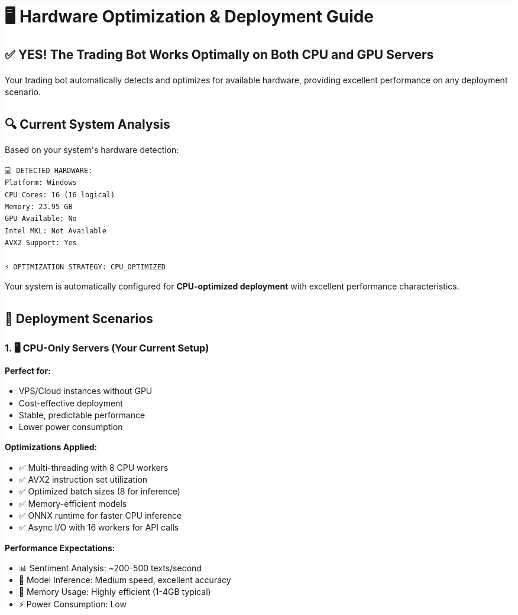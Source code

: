 # 🖥️ Hardware Optimization & Deployment Guide

## ✅ **YES! The Trading Bot Works Optimally on Both CPU and GPU Servers**

Your trading bot automatically detects and optimizes for available hardware, providing excellent performance on any deployment scenario.

## 🔍 **Current System Analysis**

Based on your system's hardware detection:

```
💻 DETECTED HARDWARE:
Platform: Windows
CPU Cores: 16 (16 logical)
Memory: 23.95 GB
GPU Available: No
Intel MKL: Not Available
AVX2 Support: Yes

⚡ OPTIMIZATION STRATEGY: CPU_OPTIMIZED
```

Your system is automatically configured for **CPU-optimized deployment** with excellent performance characteristics.

## 🎯 **Deployment Scenarios**

### **1. 🖥️ CPU-Only Servers (Your Current Setup)**

**Perfect for:**
- VPS/Cloud instances without GPU
- Cost-effective deployment
- Stable, predictable performance
- Lower power consumption

**Optimizations Applied:**
- ✅ Multi-threading with 8 CPU workers
- ✅ AVX2 instruction set utilization
- ✅ Optimized batch sizes (8 for inference)
- ✅ Memory-efficient models
- ✅ ONNX runtime for faster CPU inference
- ✅ Async I/O with 16 workers for API calls

**Performance Expectations:**
- 📊 Sentiment Analysis: ~200-500 texts/second
- 🧠 Model Inference: Medium speed, excellent accuracy
- 💾 Memory Usage: Highly efficient (1-4GB typical)
- ⚡ Power Consumption: Low
